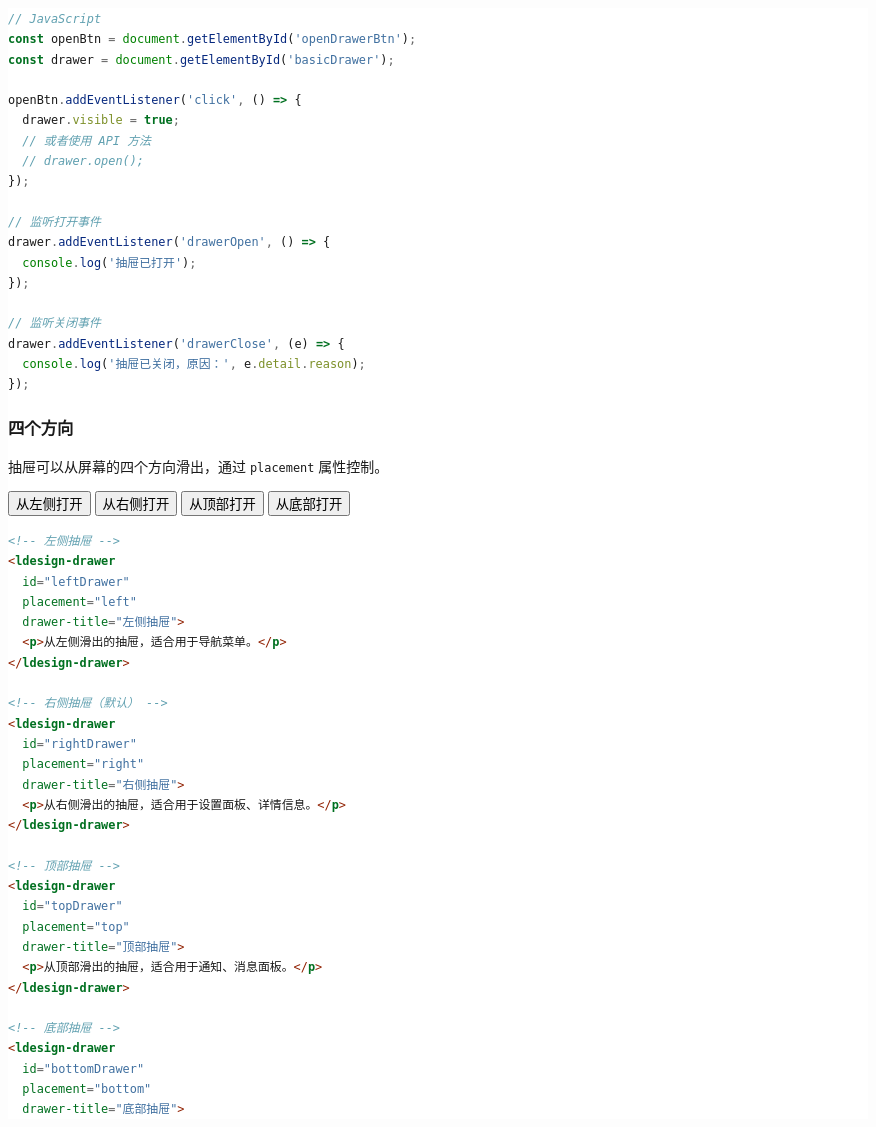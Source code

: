 ```javascript
// JavaScript
const openBtn = document.getElementById('openDrawerBtn');
const drawer = document.getElementById('basicDrawer');

openBtn.addEventListener('click', () => {
  drawer.visible = true;
  // 或者使用 API 方法
  // drawer.open();
});

// 监听打开事件
drawer.addEventListener('drawerOpen', () => {
  console.log('抽屉已打开');
});

// 监听关闭事件
drawer.addEventListener('drawerClose', (e) => {
  console.log('抽屉已关闭，原因：', e.detail.reason);
});
```

### 四个方向

抽屉可以从屏幕的四个方向滑出，通过 `placement` 属性控制。

<div class="demo-container">
  <div class="demo-row">
    <button id="openLeftDrawerBtn">从左侧打开</button>
    <button id="openRightDrawerBtn">从右侧打开</button>
    <button id="openTopDrawerBtn">从顶部打开</button>
    <button id="openBottomDrawerBtn">从底部打开</button>
  </div>
</div>

```html
<!-- 左侧抽屉 -->
<ldesign-drawer 
  id="leftDrawer"
  placement="left" 
  drawer-title="左侧抽屉">
  <p>从左侧滑出的抽屉，适合用于导航菜单。</p>
</ldesign-drawer>

<!-- 右侧抽屉（默认） -->
<ldesign-drawer 
  id="rightDrawer"
  placement="right" 
  drawer-title="右侧抽屉">
  <p>从右侧滑出的抽屉，适合用于设置面板、详情信息。</p>
</ldesign-drawer>

<!-- 顶部抽屉 -->
<ldesign-drawer 
  id="topDrawer"
  placement="top" 
  drawer-title="顶部抽屉">
  <p>从顶部滑出的抽屉，适合用于通知、消息面板。</p>
</ldesign-drawer>

<!-- 底部抽屉 -->
<ldesign-drawer 
  id="bottomDrawer"
  placement="bottom" 
  drawer-title="底部抽屉">
```
